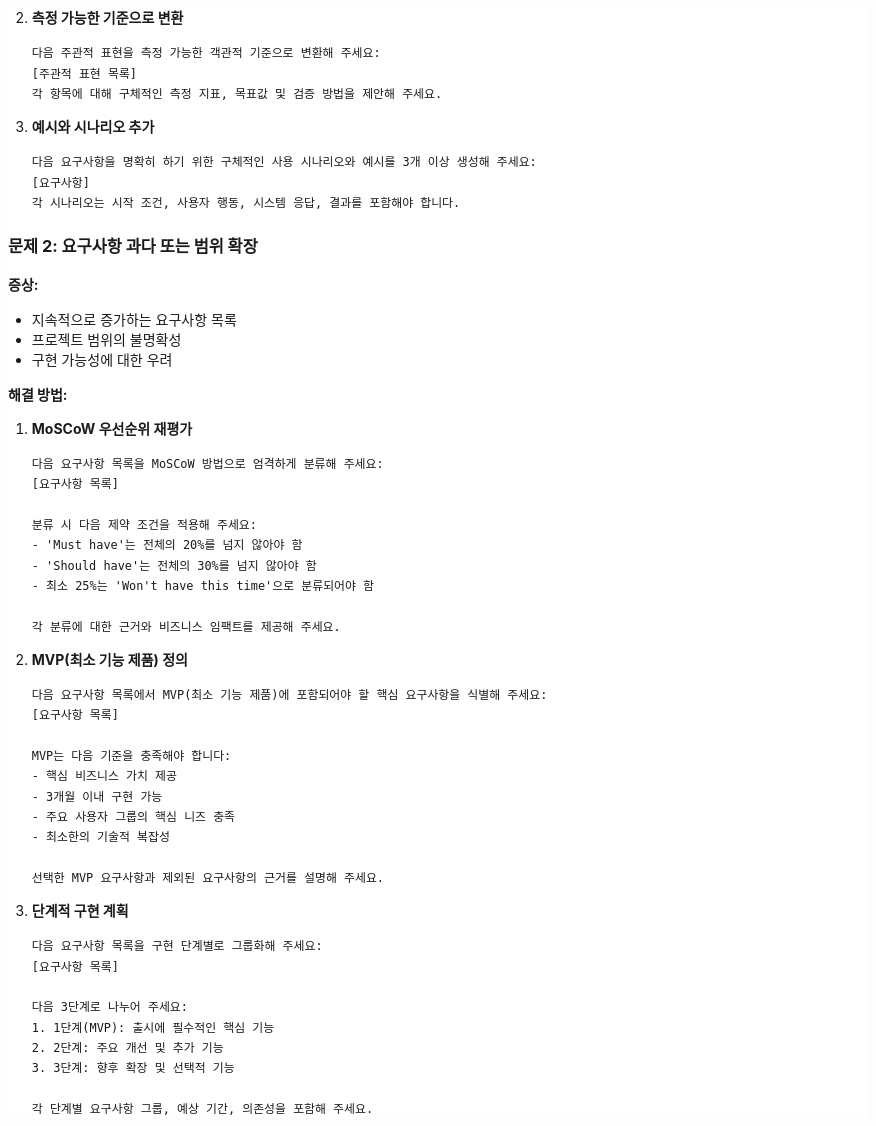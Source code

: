 2. **측정 가능한 기준으로 변환**
   ```
   다음 주관적 표현을 측정 가능한 객관적 기준으로 변환해 주세요:
   [주관적 표현 목록]
   각 항목에 대해 구체적인 측정 지표, 목표값 및 검증 방법을 제안해 주세요.
   ```

3. **예시와 시나리오 추가**
   ```
   다음 요구사항을 명확히 하기 위한 구체적인 사용 시나리오와 예시를 3개 이상 생성해 주세요:
   [요구사항]
   각 시나리오는 시작 조건, 사용자 행동, 시스템 응답, 결과를 포함해야 합니다.
   ```

### 문제 2: 요구사항 과다 또는 범위 확장

**증상:**
- 지속적으로 증가하는 요구사항 목록
- 프로젝트 범위의 불명확성
- 구현 가능성에 대한 우려

**해결 방법:**
1. **MoSCoW 우선순위 재평가**
   ```
   다음 요구사항 목록을 MoSCoW 방법으로 엄격하게 분류해 주세요:
   [요구사항 목록]
   
   분류 시 다음 제약 조건을 적용해 주세요:
   - 'Must have'는 전체의 20%를 넘지 않아야 함
   - 'Should have'는 전체의 30%를 넘지 않아야 함
   - 최소 25%는 'Won't have this time'으로 분류되어야 함
   
   각 분류에 대한 근거와 비즈니스 임팩트를 제공해 주세요.
   ```

2. **MVP(최소 기능 제품) 정의**
   ```
   다음 요구사항 목록에서 MVP(최소 기능 제품)에 포함되어야 할 핵심 요구사항을 식별해 주세요:
   [요구사항 목록]
   
   MVP는 다음 기준을 충족해야 합니다:
   - 핵심 비즈니스 가치 제공
   - 3개월 이내 구현 가능
   - 주요 사용자 그룹의 핵심 니즈 충족
   - 최소한의 기술적 복잡성
   
   선택한 MVP 요구사항과 제외된 요구사항의 근거를 설명해 주세요.
   ```

3. **단계적 구현 계획**
   ```
   다음 요구사항 목록을 구현 단계별로 그룹화해 주세요:
   [요구사항 목록]
   
   다음 3단계로 나누어 주세요:
   1. 1단계(MVP): 출시에 필수적인 핵심 기능
   2. 2단계: 주요 개선 및 추가 기능
   3. 3단계: 향후 확장 및 선택적 기능
   
   각 단계별 요구사항 그룹, 예상 기간, 의존성을 포함해 주세요.
   ```
